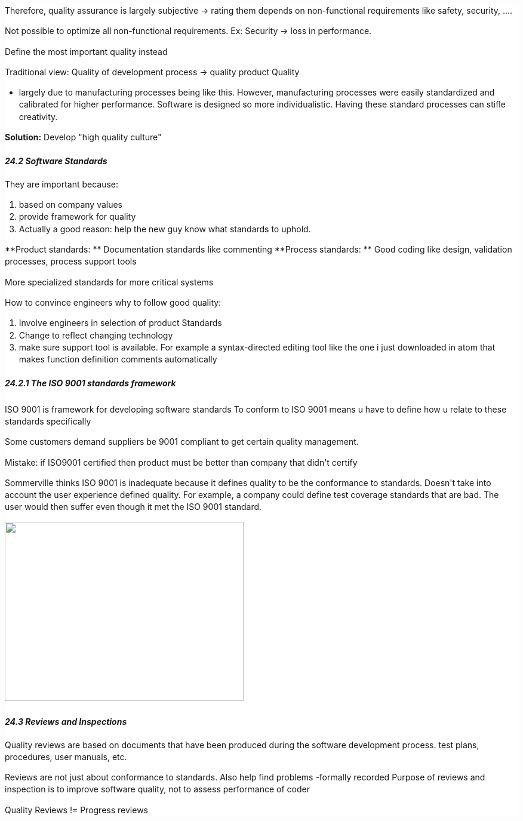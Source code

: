 Therefore, quality assurance is largely subjective -> rating them depends on non-functional requirements like safety, security, ....

Not possible to optimize all non-functional requirements. Ex: Security -> loss in performance.

Define the most important quality instead

Traditional view: Quality of development process -> quality product Quality
  - largely due to manufacturing processes being like this. However, manufacturing processes were easily standardized and calibrated for higher performance. Software is designed so more individualistic. Having these standard processes can stifle creativity.

  **Solution:** Develop "high quality culture"

#### *24.2 Software Standards*
  They are important because:
  1. based on company values
  2. provide framework for quality
  3. Actually a good reason: help the new guy know what standards to uphold.

**Product standards: ** Documentation standards like commenting
**Process standards: ** Good coding like design, validation processes, process support tools

More specialized standards for more critical systems

How to convince engineers why to follow good quality:
1. Involve engineers in selection of product Standards
2. Change to reflect changing technology
3. make sure support tool is available. For example a syntax-directed editing tool like the one i just downloaded in atom that makes function definition comments automatically

##### *24.2.1 The ISO 9001 standards framework*
ISO 9001 is framework for developing software standards
To conform to ISO 9001 means u have to define how u relate to these standards specifically

Some customers demand suppliers be 9001 compliant to get certain quality management.

Mistake: if ISO9001 certified then product must be better than company that didn't certify

Sommerville thinks ISO 9001 is inadequate because it defines quality to be the conformance to standards. Doesn't take into account the user experience defined quality. For example, a company could define test coverage standards that are bad. The user would then suffer even though it met the ISO 9001 standard.


<img src="http://slideplayer.com/slide/4646877/15/images/7/Figure+24.6+ISO+9001+and+quality+management.jpg" width=400 height=300>

#### *24.3 Reviews and Inspections*
Quality reviews are based on documents that have been produced during the software development process. test plans, procedures, user manuals, etc.

Reviews are not just about conformance to standards. Also help find problems
  -formally recorded
Purpose of reviews and inspection is to improve software quality, not to assess performance of coder

Quality Reviews != Progress reviews
